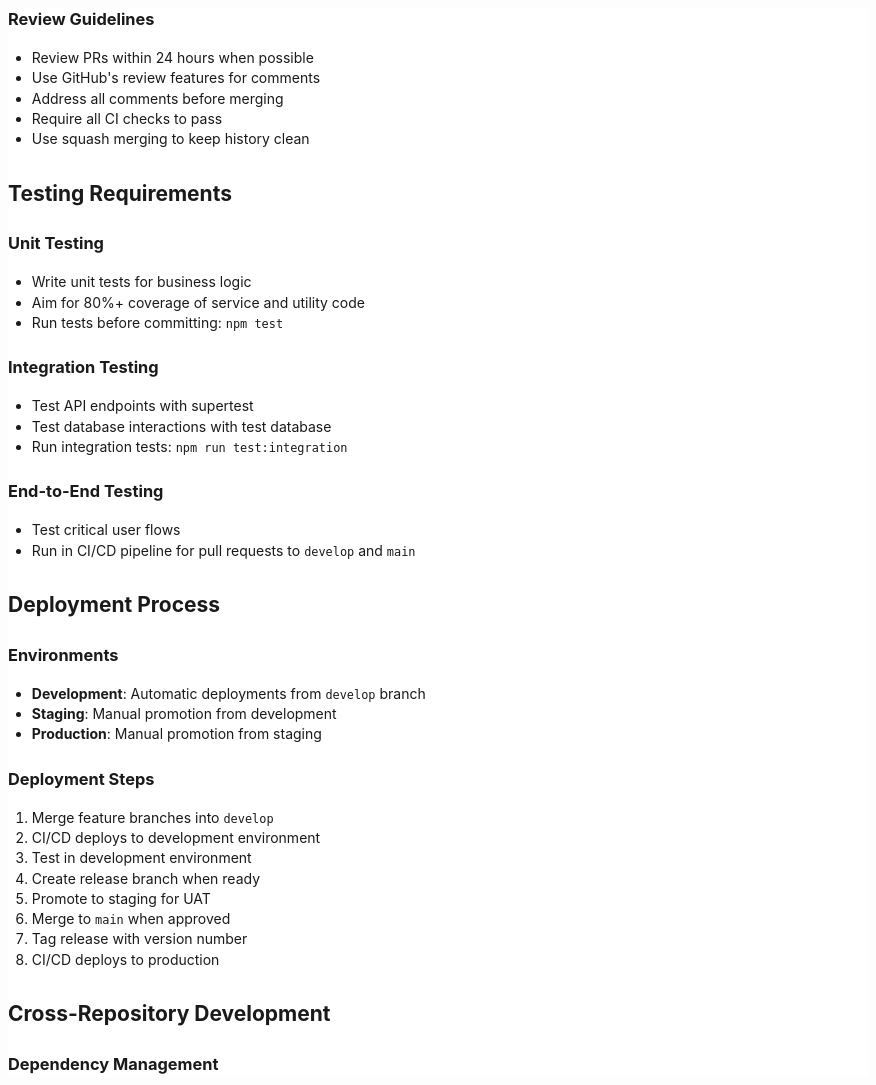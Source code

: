 ### Review Guidelines

- Review PRs within 24 hours when possible
- Use GitHub's review features for comments
- Address all comments before merging
- Require all CI checks to pass
- Use squash merging to keep history clean

## Testing Requirements

### Unit Testing

- Write unit tests for business logic
- Aim for 80%+ coverage of service and utility code
- Run tests before committing: `npm test`

### Integration Testing

- Test API endpoints with supertest
- Test database interactions with test database
- Run integration tests: `npm run test:integration`

### End-to-End Testing

- Test critical user flows
- Run in CI/CD pipeline for pull requests to `develop` and `main`

## Deployment Process

### Environments

- **Development**: Automatic deployments from `develop` branch
- **Staging**: Manual promotion from development
- **Production**: Manual promotion from staging

### Deployment Steps

1. Merge feature branches into `develop`
2. CI/CD deploys to development environment
3. Test in development environment
4. Create release branch when ready
5. Promote to staging for UAT
6. Merge to `main` when approved
7. Tag release with version number
8. CI/CD deploys to production

## Cross-Repository Development

### Dependency Management
